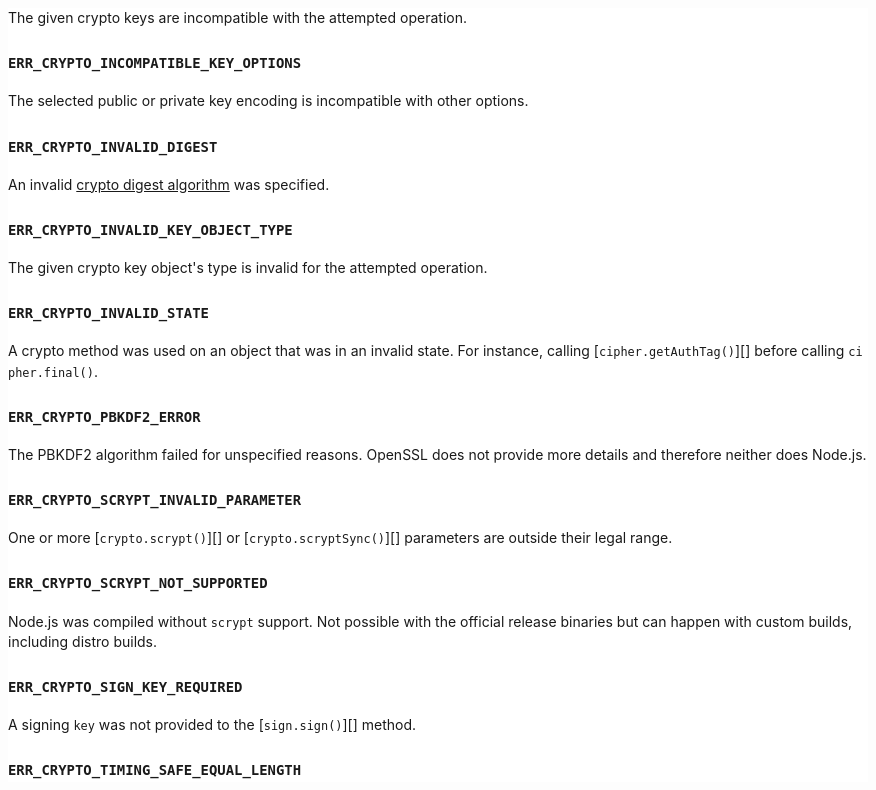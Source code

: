 The given crypto keys are incompatible with the attempted operation.

<a id="ERR_CRYPTO_INCOMPATIBLE_KEY_OPTIONS"></a>

### `ERR_CRYPTO_INCOMPATIBLE_KEY_OPTIONS`

The selected public or private key encoding is incompatible with other options.

<a id="ERR_CRYPTO_INVALID_DIGEST"></a>

### `ERR_CRYPTO_INVALID_DIGEST`

An invalid [crypto digest algorithm](crypto.html#crypto_crypto_gethashes) was specified.

<a id="ERR_CRYPTO_INVALID_KEY_OBJECT_TYPE"></a>

### `ERR_CRYPTO_INVALID_KEY_OBJECT_TYPE`

The given crypto key object's type is invalid for the attempted operation.

<a id="ERR_CRYPTO_INVALID_STATE"></a>

### `ERR_CRYPTO_INVALID_STATE`

A crypto method was used on an object that was in an invalid state. For instance, calling [`cipher.getAuthTag()`][] before calling `cipher.final()`.

<a id="ERR_CRYPTO_PBKDF2_ERROR"></a>

### `ERR_CRYPTO_PBKDF2_ERROR`

The PBKDF2 algorithm failed for unspecified reasons. OpenSSL does not provide more details and therefore neither does Node.js.

<a id="ERR_CRYPTO_SCRYPT_INVALID_PARAMETER"></a>

### `ERR_CRYPTO_SCRYPT_INVALID_PARAMETER`

One or more [`crypto.scrypt()`][] or [`crypto.scryptSync()`][] parameters are outside their legal range.

<a id="ERR_CRYPTO_SCRYPT_NOT_SUPPORTED"></a>

### `ERR_CRYPTO_SCRYPT_NOT_SUPPORTED`

Node.js was compiled without `scrypt` support. Not possible with the official release binaries but can happen with custom builds, including distro builds.

<a id="ERR_CRYPTO_SIGN_KEY_REQUIRED"></a>

### `ERR_CRYPTO_SIGN_KEY_REQUIRED`

A signing `key` was not provided to the [`sign.sign()`][] method.

<a id="ERR_CRYPTO_TIMING_SAFE_EQUAL_LENGTH"></a>

### `ERR_CRYPTO_TIMING_SAFE_EQUAL_LENGTH`
